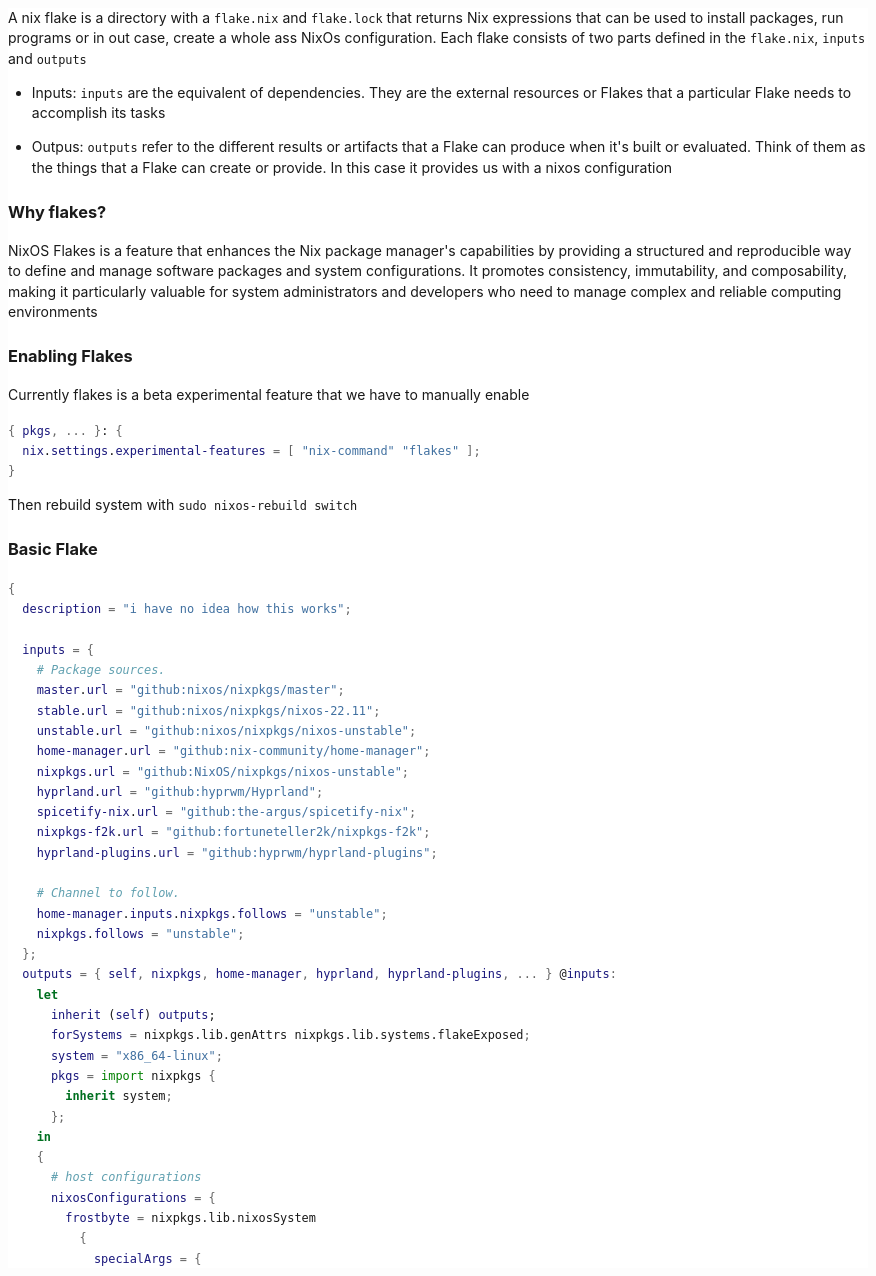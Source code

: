 A nix flake is a directory with a `flake.nix` and `flake.lock` that  returns Nix expressions that can be used to install packages, run programs or in out case, create a whole ass NixOs configuration. Each flake consists of two parts defined in the `flake.nix`, `inputs` and `outputs`

+ Inputs: `inputs` are the equivalent of dependencies. They are the external resources or Flakes that a particular Flake needs to accomplish its tasks

+ Outpus: `outputs` refer to the different results or artifacts that a Flake can produce when it's built or evaluated. Think of them as the things that a Flake can create or provide. In this case it provides us with a nixos configuration

### Why flakes?

NixOS Flakes is a feature that enhances the Nix package manager's capabilities by providing a structured and reproducible way to define and manage software packages and system configurations. It promotes consistency, immutability, and composability, making it particularly valuable for system administrators and developers who need to manage complex and reliable computing environments

### Enabling Flakes

Currently flakes is a beta experimental feature that we have to manually enable
```nix
{ pkgs, ... }: {
  nix.settings.experimental-features = [ "nix-command" "flakes" ];
}
```
Then rebuild system with `sudo nixos-rebuild switch`


### Basic Flake

```nix
{
  description = "i have no idea how this works";

  inputs = {
    # Package sources.
    master.url = "github:nixos/nixpkgs/master";
    stable.url = "github:nixos/nixpkgs/nixos-22.11";
    unstable.url = "github:nixos/nixpkgs/nixos-unstable";
    home-manager.url = "github:nix-community/home-manager";
    nixpkgs.url = "github:NixOS/nixpkgs/nixos-unstable";
    hyprland.url = "github:hyprwm/Hyprland";
    spicetify-nix.url = "github:the-argus/spicetify-nix";
    nixpkgs-f2k.url = "github:fortuneteller2k/nixpkgs-f2k";
    hyprland-plugins.url = "github:hyprwm/hyprland-plugins";

    # Channel to follow.
    home-manager.inputs.nixpkgs.follows = "unstable";
    nixpkgs.follows = "unstable";
  };
  outputs = { self, nixpkgs, home-manager, hyprland, hyprland-plugins, ... } @inputs:
    let
      inherit (self) outputs;
      forSystems = nixpkgs.lib.genAttrs nixpkgs.lib.systems.flakeExposed;
      system = "x86_64-linux";
      pkgs = import nixpkgs {
        inherit system;
      };
    in
    {
      # host configurations
      nixosConfigurations = {
        frostbyte = nixpkgs.lib.nixosSystem
          {
            specialArgs = {
```